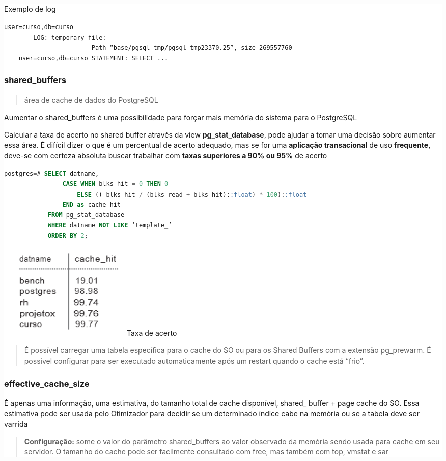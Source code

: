 Exemplo de log

~~~text
user=curso,db=curso
        LOG: temporary file:
                        Path “base/pgsql_tmp/pgsql_tmp23370.25”, size 269557760
    user=curso,db=curso STATEMENT: SELECT ...
~~~

### shared_buffers

> área de cache de dados do PostgreSQL

Aumentar o shared_buffers é uma possibilidade para forçar mais memória do sistema para o PostgreSQL

Calcular a taxa de acerto no shared buffer através da view __pg_stat_database__, pode ajudar a tomar uma decisão sobre aumentar essa área. É difícil dizer o que é um percentual de acerto adequado, mas se for uma __aplicação transacional__ de uso __frequente__, deve-se com certeza absoluta buscar trabalhar com __taxas superiores a 90% ou 95%__ de acerto

~~~sql
postgres=# SELECT datname,
                CASE WHEN blks_hit = 0 THEN 0
                    ELSE (( blks_hit / (blks_read + blks_hit)::float) * 100)::float
                END as cache_hit
            FROM pg_stat_database
            WHERE datname NOT LIKE ‘template_’
            ORDER BY 2;
~~~

![Shared Buffer](images/shared_buffer.png)
Taxa de acerto

> É possível carregar uma tabela específica para o cache do SO ou para os Shared Buffers com a extensão pg_prewarm. É possível configurar para ser executado automaticamente após um restart quando o cache está “frio”.

### effective_cache_size

É apenas uma informação, uma estimativa, do tamanho total de cache disponível, shared_ buffer + page cache do SO.
Essa estimativa pode ser usada pelo Otimizador para decidir se um determinado índice cabe na memória ou se a tabela deve ser varrida

> __Configuração:__ some o valor do parâmetro shared_buffers ao valor observado da memória sendo usada para cache em seu servidor. O tamanho do cache pode ser facilmente consultado com free, mas também com top, vmstat e sar
